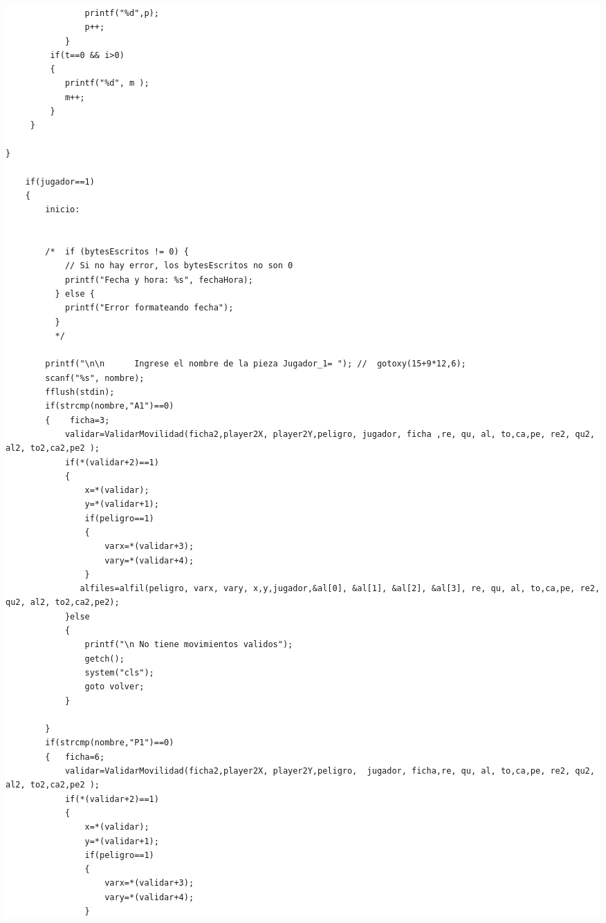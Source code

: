 	 	    		printf("%d",p);
	 	    		p++;
				}
			 if(t==0 && i>0)
			 {
			    printf("%d", m );
 	    		m++;
			 }
		 }
		 
    }
       
	 	if(jugador==1)
	 	{
	 		inicio:
	 		  
			  
			/*  if (bytesEscritos != 0) {
			    // Si no hay error, los bytesEscritos no son 0
			    printf("Fecha y hora: %s", fechaHora);
			  } else {
			    printf("Error formateando fecha");
			  }
			  */
			  
	 		printf("\n\n      Ingrese el nombre de la pieza Jugador_1= "); //  gotoxy(15+9*12,6); 
			scanf("%s", nombre);
            fflush(stdin);
		 	if(strcmp(nombre,"A1")==0)
		 	{    ficha=3;
			    validar=ValidarMovilidad(ficha2,player2X, player2Y,peligro, jugador, ficha ,re, qu, al, to,ca,pe, re2, qu2, al2, to2,ca2,pe2 );
		 	    if(*(validar+2)==1)
		 	    {
		 	    	x=*(validar);
		 	    	y=*(validar+1);
		 	    	if(peligro==1)
		 	    	{
		 	    		varx=*(validar+3);
		 	    		vary=*(validar+4);
		 	    	}
		 	       alfiles=alfil(peligro, varx, vary, x,y,jugador,&al[0], &al[1], &al[2], &al[3], re, qu, al, to,ca,pe, re2, qu2, al2, to2,ca2,pe2);
		 	    }else
		 	    {
		 	    	printf("\n No tiene movimientos validos");
		 	    	getch();
		 	    	system("cls");
		 	    	goto volver;
		 	    }
		 	    
		 	}
		 	if(strcmp(nombre,"P1")==0)
		 	{   ficha=6;
		 		validar=ValidarMovilidad(ficha2,player2X, player2Y,peligro,  jugador, ficha,re, qu, al, to,ca,pe, re2, qu2, al2, to2,ca2,pe2 );
		 	    if(*(validar+2)==1)
		 	    {
		 	    	x=*(validar);
		 	    	y=*(validar+1);
		 	    	if(peligro==1)
		 	    	{
		 	    		varx=*(validar+3);
		 	    		vary=*(validar+4);
		 	    	}